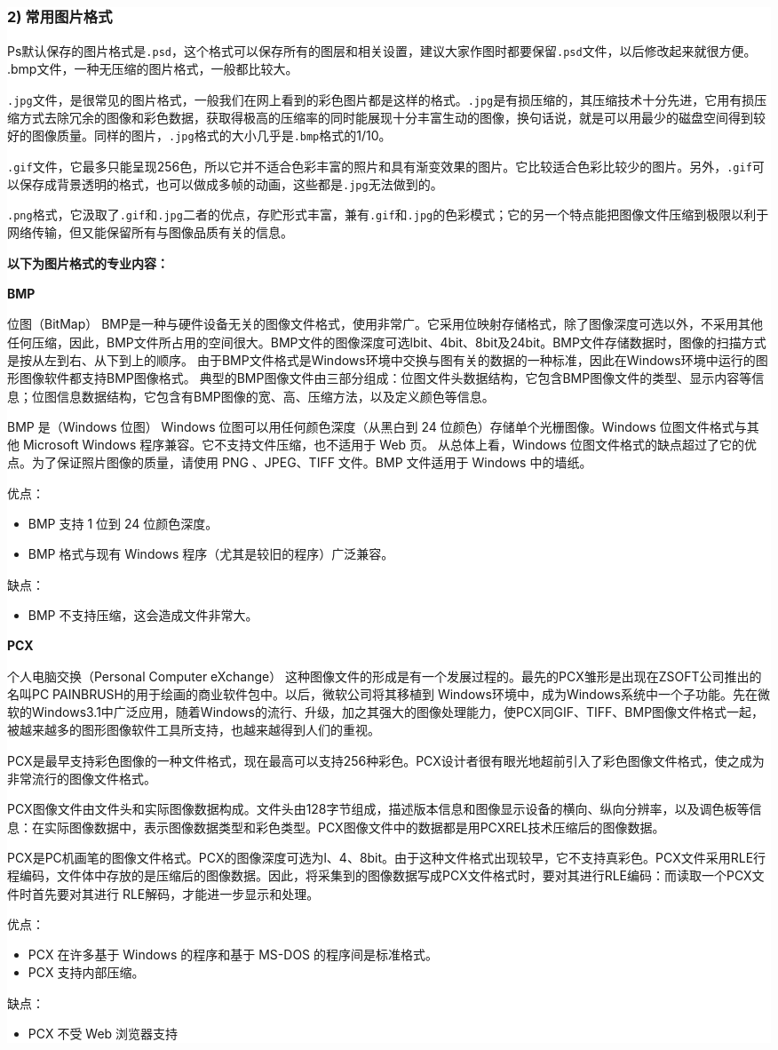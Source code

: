 ### 2)	常用图片格式 ###

Ps默认保存的图片格式是`.psd`，这个格式可以保存所有的图层和相关设置，建议大家作图时都要保留`.psd`文件，以后修改起来就很方便。
.bmp文件，一种无压缩的图片格式，一般都比较大。

`.jpg`文件，是很常见的图片格式，一般我们在网上看到的彩色图片都是这样的格式。`.jpg`是有损压缩的，其压缩技术十分先进，它用有损压缩方式去除冗余的图像和彩色数据，获取得极高的压缩率的同时能展现十分丰富生动的图像，换句话说，就是可以用最少的磁盘空间得到较好的图像质量。同样的图片，`.jpg`格式的大小几乎是`.bmp`格式的1/10。

`.gif`文件，它最多只能呈现256色，所以它并不适合色彩丰富的照片和具有渐变效果的图片。它比较适合色彩比较少的图片。另外，`.gif`可以保存成背景透明的格式，也可以做成多帧的动画，这些都是`.jpg`无法做到的。

`.png`格式，它汲取了`.gif`和`.jpg`二者的优点，存贮形式丰富，兼有`.gif`和`.jpg`的色彩模式；它的另一个特点能把图像文件压缩到极限以利于网络传输，但又能保留所有与图像品质有关的信息。

**以下为图片格式的专业内容：**

**BMP**

位图（BitMap）
BMP是一种与硬件设备无关的图像文件格式，使用非常广。它采用位映射存储格式，除了图像深度可选以外，不采用其他任何压缩，因此，BMP文件所占用的空间很大。BMP文件的图像深度可选lbit、4bit、8bit及24bit。BMP文件存储数据时，图像的扫描方式是按从左到右、从下到上的顺序。
由于BMP文件格式是Windows环境中交换与图有关的数据的一种标准，因此在Windows环境中运行的图形图像软件都支持BMP图像格式。
典型的BMP图像文件由三部分组成：位图文件头数据结构，它包含BMP图像文件的类型、显示内容等信息；位图信息数据结构，它包含有BMP图像的宽、高、压缩方法，以及定义颜色等信息。

BMP 是（Windows 位图） Windows 位图可以用任何颜色深度（从黑白到 24 位颜色）存储单个光栅图像。Windows 位图文件格式与其他 Microsoft Windows 程序兼容。它不支持文件压缩，也不适用于 Web 页。 从总体上看，Windows 位图文件格式的缺点超过了它的优点。为了保证照片图像的质量，请使用 PNG 、JPEG、TIFF 文件。BMP 文件适用于 Windows 中的墙纸。

优点：

- BMP 支持 1 位到 24 位颜色深度。

- BMP 格式与现有 Windows 程序（尤其是较旧的程序）广泛兼容。

缺点： 

- BMP 不支持压缩，这会造成文件非常大。

**PCX**

个人电脑交换（Personal Computer eXchange） 这种图像文件的形成是有一个发展过程的。最先的PCX雏形是出现在ZSOFT公司推出的名叫PC PAINBRUSH的用于绘画的商业软件包中。以后，微软公司将其移植到 Windows环境中，成为Windows系统中一个子功能。先在微软的Windows3.1中广泛应用，随着Windows的流行、升级，加之其强大的图像处理能力，使PCX同GIF、TIFF、BMP图像文件格式一起，被越来越多的图形图像软件工具所支持，也越来越得到人们的重视。

PCX是最早支持彩色图像的一种文件格式，现在最高可以支持256种彩色。PCX设计者很有眼光地超前引入了彩色图像文件格式，使之成为非常流行的图像文件格式。

PCX图像文件由文件头和实际图像数据构成。文件头由128字节组成，描述版本信息和图像显示设备的横向、纵向分辨率，以及调色板等信息：在实际图像数据中，表示图像数据类型和彩色类型。PCX图像文件中的数据都是用PCXREL技术压缩后的图像数据。

PCX是PC机画笔的图像文件格式。PCX的图像深度可选为l、4、8bit。由于这种文件格式出现较早，它不支持真彩色。PCX文件采用RLE行程编码，文件体中存放的是压缩后的图像数据。因此，将采集到的图像数据写成PCX文件格式时，要对其进行RLE编码：而读取一个PCX文件时首先要对其进行 RLE解码，才能进一步显示和处理。

优点：

- PCX 在许多基于 Windows 的程序和基于 MS-DOS 的程序间是标准格式。
- PCX 支持内部压缩。

缺点：

- PCX 不受 Web 浏览器支持
